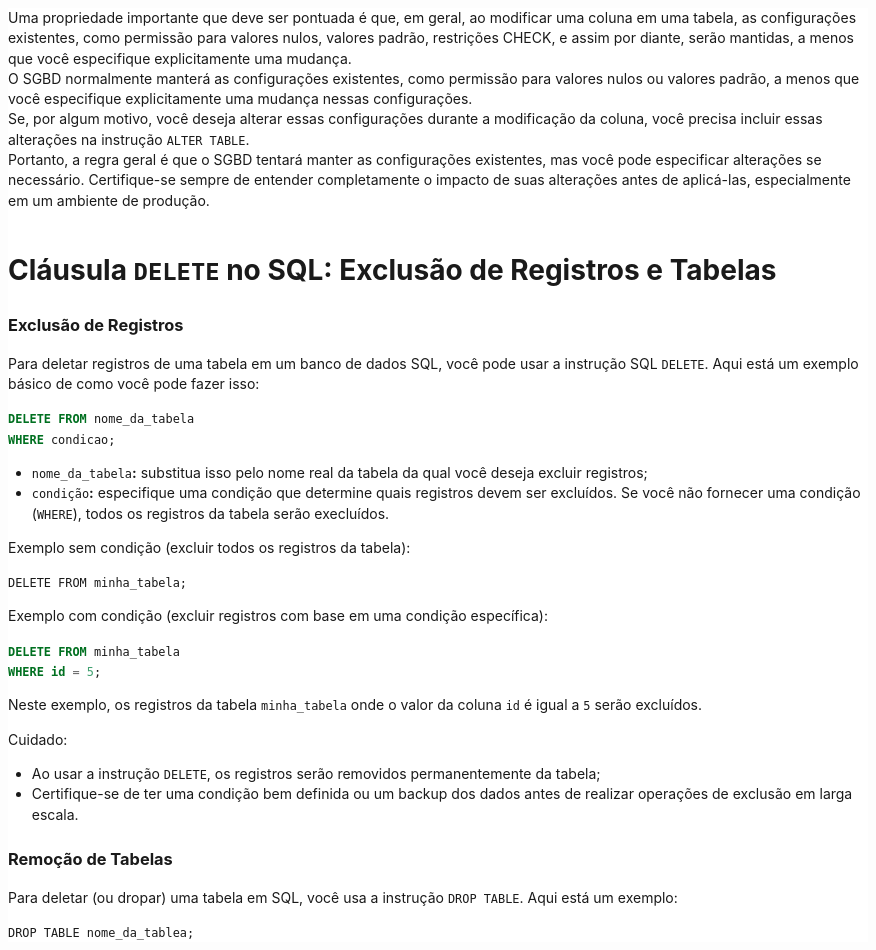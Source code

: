 Uma propriedade importante que deve ser pontuada é que, em geral, ao modificar uma coluna em uma tabela, as configurações existentes, como permissão para valores nulos, valores padrão, restrições CHECK, e assim por diante, serão mantidas, a menos que você especifique explicitamente uma mudança.\
O SGBD normalmente manterá as configurações existentes, como permissão para valores nulos ou valores padrão, a menos que você especifique explicitamente uma mudança nessas configurações.\
Se, por algum motivo, você deseja alterar essas configurações durante a modificação da coluna, você precisa incluir essas alterações na instrução `ALTER TABLE`.\
Portanto, a regra geral é que o SGBD tentará manter as configurações existentes, mas você pode especificar alterações se necessário. Certifique-se sempre de entender completamente o impacto de suas alterações antes de aplicá-las, especialmente em um ambiente de produção.

# <a name = "clausula-delete-no-sql-exclusao-de-registros-e-tabelas"></a>Cláusula `DELETE` no SQL: Exclusão de Registros e Tabelas

### Exclusão de Registros

Para deletar registros de uma tabela em um banco de dados SQL, você pode usar a instrução SQL `DELETE`. Aqui está um exemplo básico de como você pode fazer isso:

```sql
DELETE FROM nome_da_tabela
WHERE condicao;
```

- `nome_da_tabela`**:** substitua isso pelo nome real da tabela da qual você deseja excluir registros;
- `condição`**:** especifique uma condição que determine quais registros devem ser excluídos. Se você não fornecer uma condição (`WHERE`), todos os registros da tabela serão execluídos.

Exemplo sem condição (excluir todos os registros da tabela):

`DELETE FROM minha_tabela;`

Exemplo com condição (excluir registros com base em uma condição específica):

```sql
DELETE FROM minha_tabela
WHERE id = 5;
```

Neste exemplo, os registros da tabela `minha_tabela` onde o valor da coluna `id` é igual a `5` serão excluídos.

Cuidado:

- Ao usar a instrução `DELETE`, os registros serão removidos permanentemente da tabela;
- Certifique-se de ter uma condição bem definida ou um backup dos dados antes de realizar operações de exclusão em larga escala.

### Remoção de Tabelas

Para deletar (ou dropar) uma tabela em SQL, você usa a instrução `DROP TABLE`. Aqui está um exemplo:

`DROP TABLE nome_da_tablea;`
